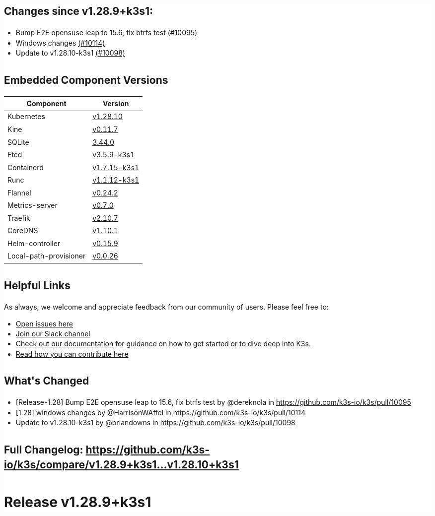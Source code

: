 ## Changes since v1.28.9+k3s1:

* Bump E2E opensuse leap to 15.6, fix btrfs test [(#10095)](https://github.com/k3s-io/k3s/pull/10095)
* Windows changes [(#10114)](https://github.com/k3s-io/k3s/pull/10114)
* Update to v1.28.10-k3s1 [(#10098)](https://github.com/k3s-io/k3s/pull/10098)

## Embedded Component Versions
| Component | Version |
|---|---|
| Kubernetes | [v1.28.10](https://github.com/kubernetes/kubernetes/blob/master/CHANGELOG/CHANGELOG-1.28.md#v12810) |
| Kine | [v0.11.7](https://github.com/k3s-io/kine/releases/tag/v0.11.7) |
| SQLite | [3.44.0](https://sqlite.org/releaselog/3_44_0.html) |
| Etcd | [v3.5.9-k3s1](https://github.com/k3s-io/etcd/releases/tag/v3.5.9-k3s1) |
| Containerd | [v1.7.15-k3s1](https://github.com/k3s-io/containerd/releases/tag/v1.7.15-k3s1) |
| Runc | [v1.1.12-k3s1](https://github.com/opencontainers/runc/releases/tag/v1.1.12-k3s1) |
| Flannel | [v0.24.2](https://github.com/flannel-io/flannel/releases/tag/v0.24.2) | 
| Metrics-server | [v0.7.0](https://github.com/kubernetes-sigs/metrics-server/releases/tag/v0.7.0) |
| Traefik | [v2.10.7](https://github.com/traefik/traefik/releases/tag/v2.10.7) |
| CoreDNS | [v1.10.1](https://github.com/coredns/coredns/releases/tag/v1.10.1) | 
| Helm-controller | [v0.15.9](https://github.com/k3s-io/helm-controller/releases/tag/v0.15.9) |
| Local-path-provisioner | [v0.0.26](https://github.com/rancher/local-path-provisioner/releases/tag/v0.0.26) |

## Helpful Links
As always, we welcome and appreciate feedback from our community of users. Please feel free to:
- [Open issues here](https://github.com/rancher/k3s/issues/new/choose)
- [Join our Slack channel](https://slack.rancher.io/)
- [Check out our documentation](https://rancher.com/docs/k3s/latest/en/) for guidance on how to get started or to dive deep into K3s.
- [Read how you can contribute here](https://github.com/rancher/k3s/blob/master/CONTRIBUTING.md)


## What's Changed
* [Release-1.28] Bump E2E opensuse leap to 15.6, fix btrfs test by @dereknola in https://github.com/k3s-io/k3s/pull/10095
* [1.28] windows changes by @HarrisonWAffel in https://github.com/k3s-io/k3s/pull/10114
* Update to v1.28.10-k3s1 by @briandowns in https://github.com/k3s-io/k3s/pull/10098


**Full Changelog**: https://github.com/k3s-io/k3s/compare/v1.28.9+k3s1...v1.28.10+k3s1
-----
# Release v1.28.9+k3s1
